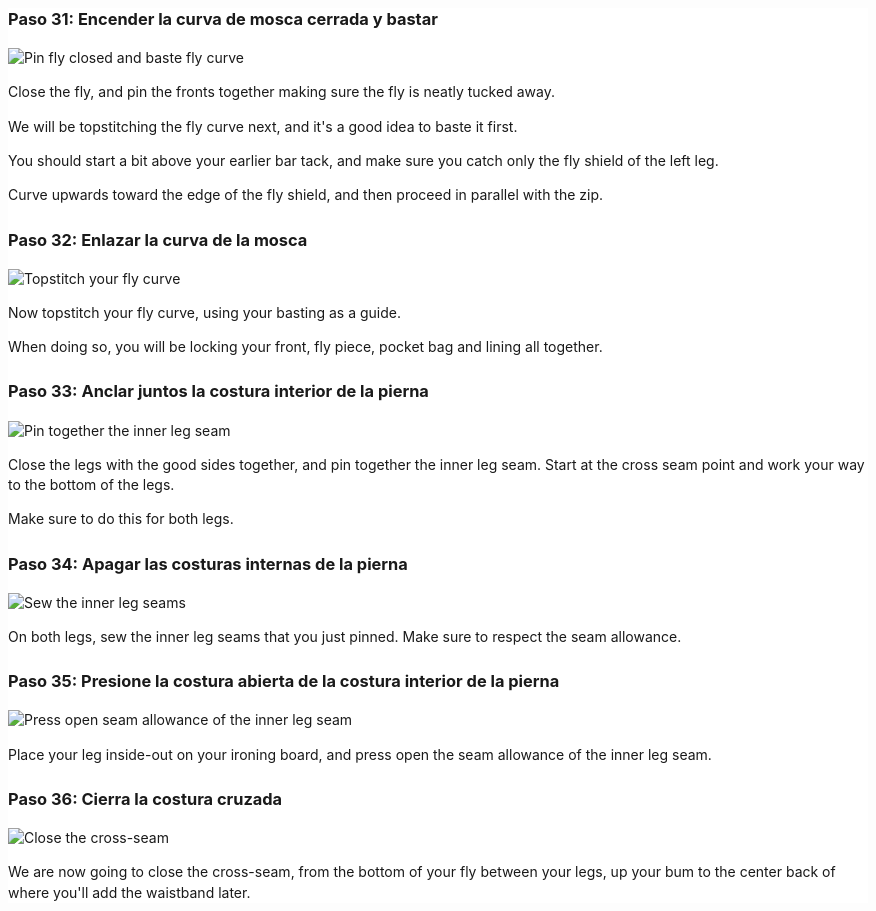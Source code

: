 </Tip>

### Paso 31: Encender la curva de mosca cerrada y bastar

![Pin fly closed and baste fly curve](step31.png)

Close the fly, and pin the fronts together making sure the fly is neatly tucked away.

We will be topstitching the fly curve next, and it's a good idea to baste it first.

You should start a bit above your earlier bar tack, and make sure you catch only the fly shield of the left leg.

Curve upwards toward the edge of the fly shield, and then proceed in parallel with the zip.

### Paso 32: Enlazar la curva de la mosca

![Topstitch your fly curve](step32.png)

Now topstitch your fly curve, using your basting as a guide.

When doing so, you will be locking your front, fly piece, pocket bag and lining all together.

### Paso 33: Anclar juntos la costura interior de la pierna

![Pin together the inner leg seam](step33.png)

Close the legs with the good sides together, and pin together the inner leg seam. Start at the cross seam point and work your way to the bottom of the legs.

Make sure to do this for both legs.

### Paso 34: Apagar las costuras internas de la pierna

![Sew the inner leg seams](step34.png)

On both legs, sew the inner leg seams that you just pinned. Make sure to respect the seam allowance.

### Paso 35: Presione la costura abierta de la costura interior de la pierna

![Press open seam allowance of the inner leg seam](step35.png)

Place your leg inside-out on your ironing board, and press open the seam allowance of the inner leg seam.

### Paso 36: Cierra la costura cruzada

![Close the cross-seam](step36.png)

We are now going to close the cross-seam, from the bottom of your fly between your legs, up your bum to the center back of where you'll add the waistband later.
